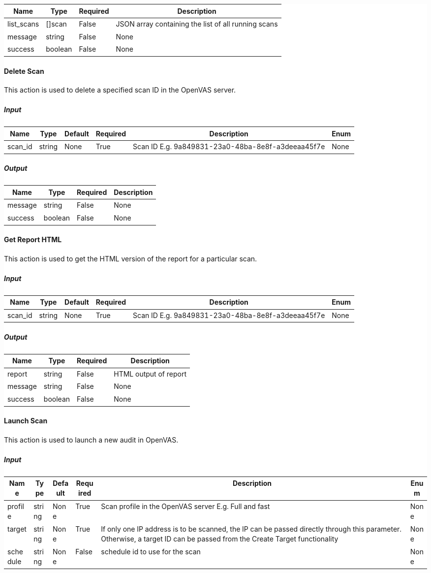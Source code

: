 |Name|Type|Required|Description|
|----|----|--------|-----------|
|list_scans|[]scan|False|JSON array containing the list of all running scans|
|message|string|False|None|
|success|boolean|False|None|

#### Delete Scan

This action is used to delete a specified scan ID in the OpenVAS server.

##### Input

|Name|Type|Default|Required|Description|Enum|
|----|----|-------|--------|-----------|----|
|scan_id|string|None|True|Scan ID E.g. 9a849831-23a0-48ba-8e8f-a3deeaa45f7e|None|

##### Output

|Name|Type|Required|Description|
|----|----|--------|-----------|
|message|string|False|None|
|success|boolean|False|None|

#### Get Report HTML

This action is used to get the HTML version of the report for a particular scan.

##### Input

|Name|Type|Default|Required|Description|Enum|
|----|----|-------|--------|-----------|----|
|scan_id|string|None|True|Scan ID E.g. 9a849831-23a0-48ba-8e8f-a3deeaa45f7e|None|

##### Output

|Name|Type|Required|Description|
|----|----|--------|-----------|
|report|string|False|HTML output of report|
|message|string|False|None|
|success|boolean|False|None|

#### Launch Scan

This action is used to launch a new audit in OpenVAS.

##### Input

|Name|Type|Default|Required|Description|Enum|
|----|----|-------|--------|-----------|----|
|profile|string|None|True|Scan profile in the OpenVAS server E.g. Full and fast|None|
|target|string|None|True|If only one IP address is to be scanned, the IP can be passed directly through this parameter. Otherwise, a target ID can be passed from the Create Target functionality|None|
|schedule|string|None|False|schedule id to use for the scan|None|
